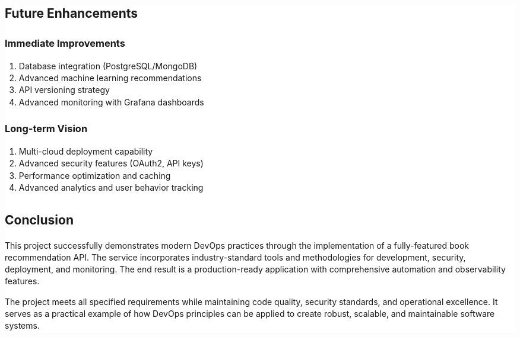 ## Future Enhancements

### Immediate Improvements
1. Database integration (PostgreSQL/MongoDB)
2. Advanced machine learning recommendations
3. API versioning strategy
4. Advanced monitoring with Grafana dashboards

### Long-term Vision
1. Multi-cloud deployment capability
2. Advanced security features (OAuth2, API keys)
3. Performance optimization and caching
4. Advanced analytics and user behavior tracking

## Conclusion

This project successfully demonstrates modern DevOps practices through the implementation of a fully-featured book recommendation API. The service incorporates industry-standard tools and methodologies for development, security, deployment, and monitoring. The end result is a production-ready application with comprehensive automation and observability features.

The project meets all specified requirements while maintaining code quality, security standards, and operational excellence. It serves as a practical example of how DevOps principles can be applied to create robust, scalable, and maintainable software systems.